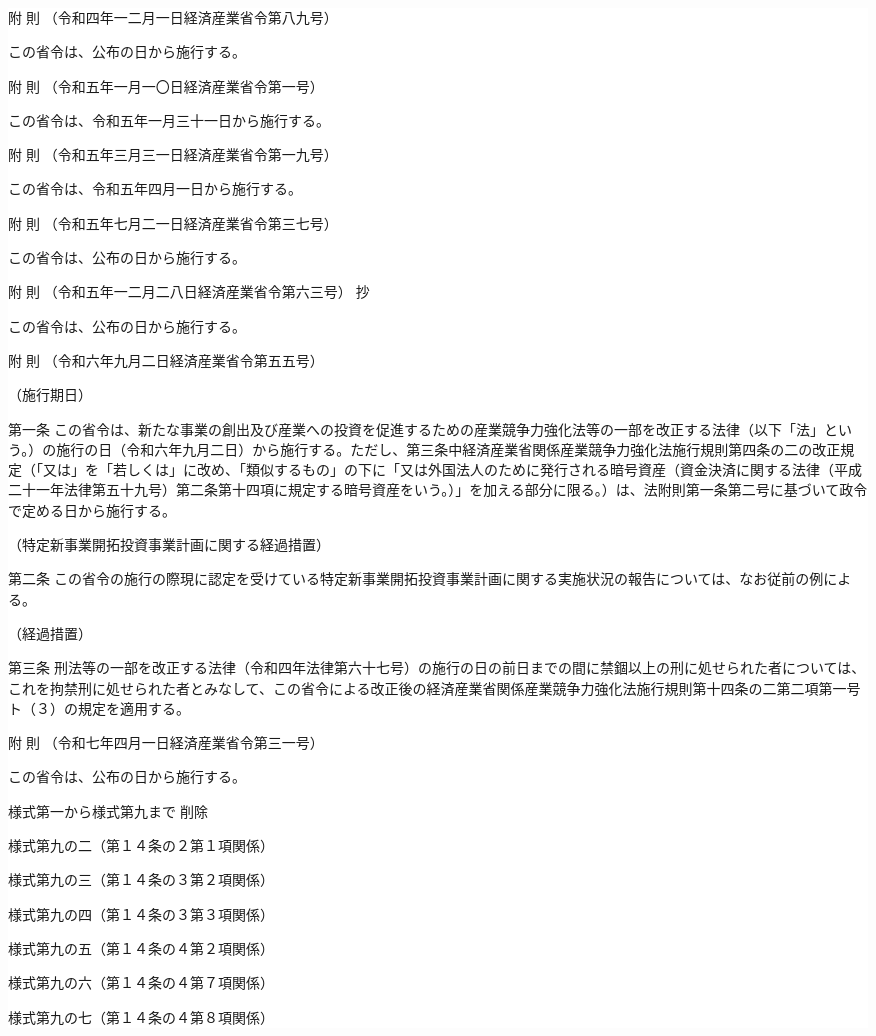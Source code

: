 附 則 （令和四年一二月一日経済産業省令第八九号）

この省令は、公布の日から施行する。

附 則 （令和五年一月一〇日経済産業省令第一号）

この省令は、令和五年一月三十一日から施行する。

附 則 （令和五年三月三一日経済産業省令第一九号）

この省令は、令和五年四月一日から施行する。

附 則 （令和五年七月二一日経済産業省令第三七号）

この省令は、公布の日から施行する。

附 則 （令和五年一二月二八日経済産業省令第六三号） 抄

この省令は、公布の日から施行する。

附 則 （令和六年九月二日経済産業省令第五五号）

（施行期日）

第一条 この省令は、新たな事業の創出及び産業への投資を促進するための産業競争力強化法等の一部を改正する法律（以下「法」という。）の施行の日（令和六年九月二日）から施行する。ただし、第三条中経済産業省関係産業競争力強化法施行規則第四条の二の改正規定（「又は」を「若しくは」に改め、「類似するもの」の下に「又は外国法人のために発行される暗号資産（資金決済に関する法律（平成二十一年法律第五十九号）第二条第十四項に規定する暗号資産をいう。）」を加える部分に限る。）は、法附則第一条第二号に基づいて政令で定める日から施行する。

（特定新事業開拓投資事業計画に関する経過措置）

第二条 この省令の施行の際現に認定を受けている特定新事業開拓投資事業計画に関する実施状況の報告については、なお従前の例による。

（経過措置）

第三条 刑法等の一部を改正する法律（令和四年法律第六十七号）の施行の日の前日までの間に禁錮以上の刑に処せられた者については、これを拘禁刑に処せられた者とみなして、この省令による改正後の経済産業省関係産業競争力強化法施行規則第十四条の二第二項第一号ト（３）の規定を適用する。

附 則 （令和七年四月一日経済産業省令第三一号）

この省令は、公布の日から施行する。

様式第一から様式第九まで 削除

様式第九の二（第１４条の２第１項関係）

[](/./pict/2FH00000074313.pdf)

様式第九の三（第１４条の３第２項関係）

[](/./pict/2FH00000055166.pdf)

様式第九の四（第１４条の３第３項関係）

[](/./pict/2FH00000055167.pdf)

様式第九の五（第１４条の４第２項関係）

[](/./pict/2FH00000074314.pdf)

様式第九の六（第１４条の４第７項関係）

[](/./pict/2FH00000055169.pdf)

様式第九の七（第１４条の４第８項関係）
